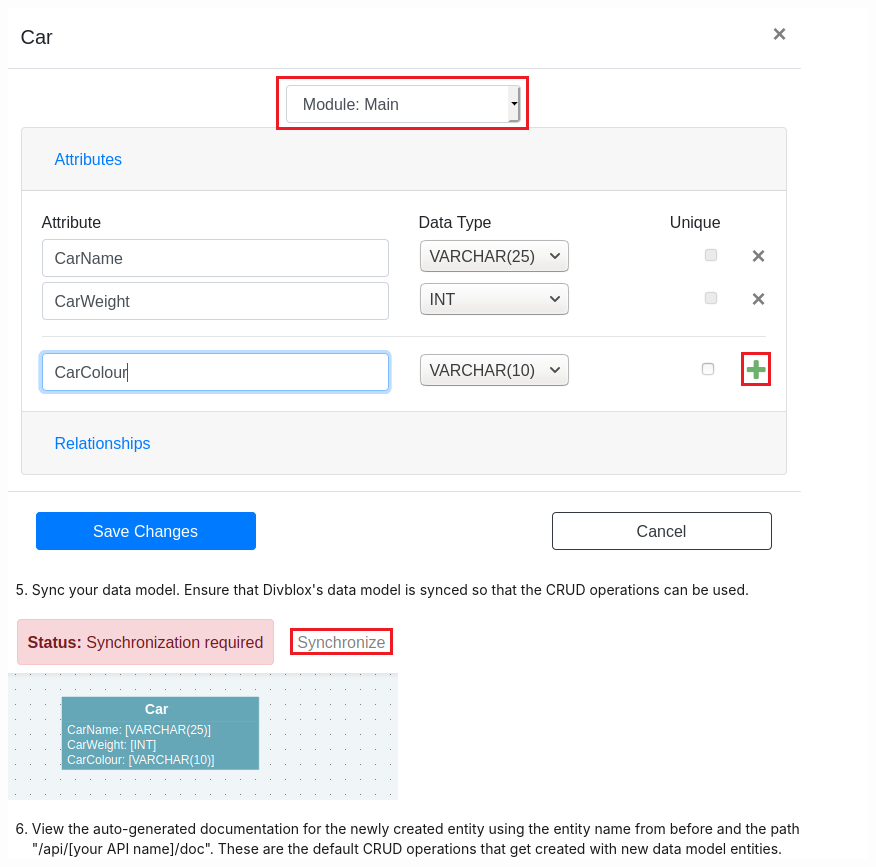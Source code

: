   <img  src=_media/_screenshots/API-default-CRUD4.png>
</p>

5.  Sync your data model. Ensure that Divblox's data model is synced so that the CRUD operations can be used.

<p align="left">
  <img  src=_media/_screenshots/API-default-CRUD5.png>
</p>

6. View the auto-generated documentation for the newly created entity using the entity name from before and the path "/api/[your API name]/doc". These are the default CRUD operations that get created with new data model entities.

<p align="left">